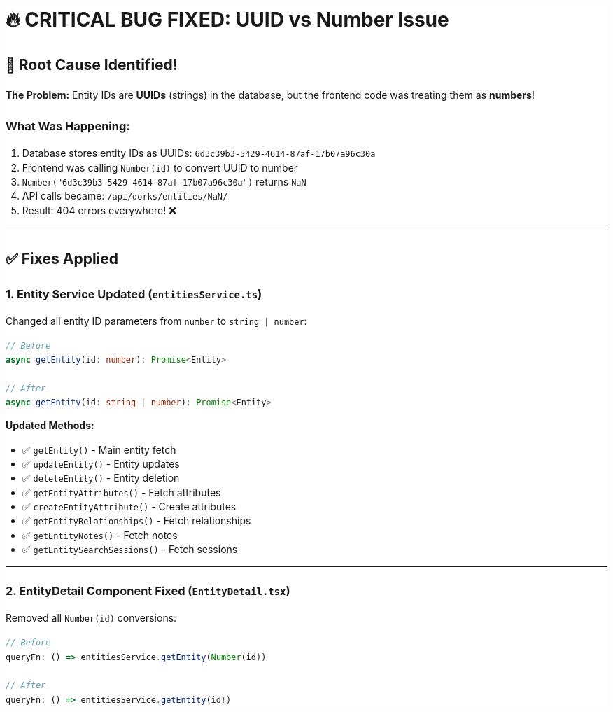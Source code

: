 # 🔥 CRITICAL BUG FIXED: UUID vs Number Issue

## 🎯 Root Cause Identified!

**The Problem:** Entity IDs are **UUIDs** (strings) in the database, but the frontend code was treating them as **numbers**!

### What Was Happening:
1. Database stores entity IDs as UUIDs: `6d3c39b3-5429-4614-87af-17b07a96c30a`
2. Frontend was calling `Number(id)` to convert UUID to number
3. `Number("6d3c39b3-5429-4614-87af-17b07a96c30a")` returns `NaN`
4. API calls became: `/api/dorks/entities/NaN/`
5. Result: 404 errors everywhere! ❌

---

## ✅ Fixes Applied

### 1. **Entity Service Updated** (`entitiesService.ts`)
Changed all entity ID parameters from `number` to `string | number`:

```typescript
// Before
async getEntity(id: number): Promise<Entity>

// After  
async getEntity(id: string | number): Promise<Entity>
```

**Updated Methods:**
- ✅ `getEntity()` - Main entity fetch
- ✅ `updateEntity()` - Entity updates
- ✅ `deleteEntity()` - Entity deletion
- ✅ `getEntityAttributes()` - Fetch attributes
- ✅ `createEntityAttribute()` - Create attributes
- ✅ `getEntityRelationships()` - Fetch relationships
- ✅ `getEntityNotes()` - Fetch notes
- ✅ `getEntitySearchSessions()` - Fetch sessions

---

### 2. **EntityDetail Component Fixed** (`EntityDetail.tsx`)
Removed all `Number(id)` conversions:

```typescript
// Before
queryFn: () => entitiesService.getEntity(Number(id))

// After
queryFn: () => entitiesService.getEntity(id!)
```
